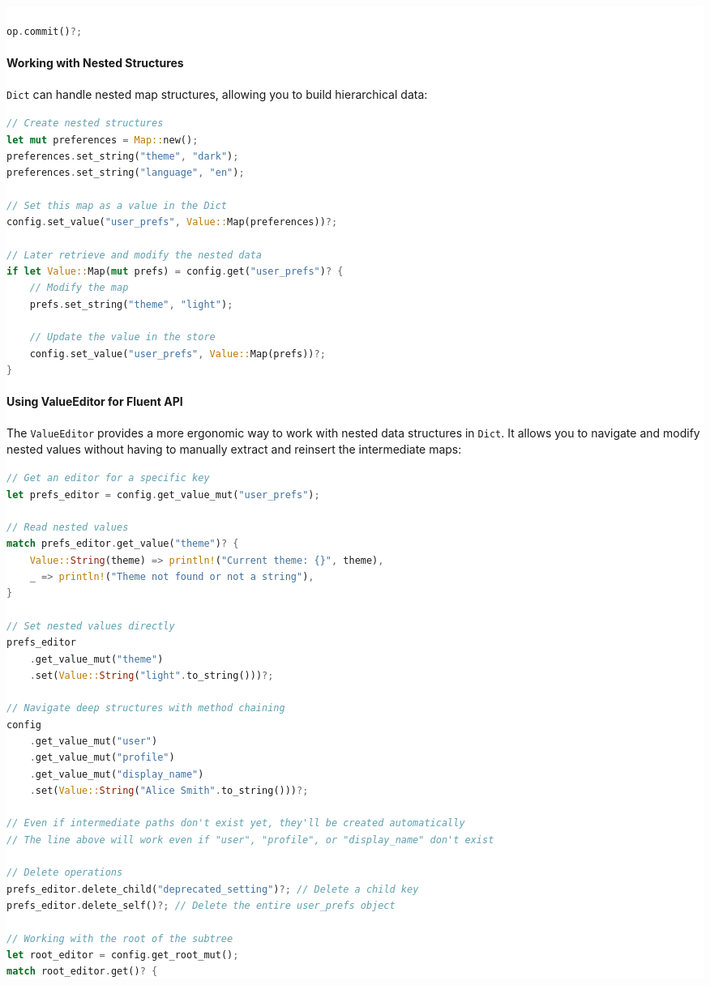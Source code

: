 ```rust

op.commit()?;
```

#### Working with Nested Structures

`Dict` can handle nested map structures, allowing you to build hierarchical data:

```rust
// Create nested structures
let mut preferences = Map::new();
preferences.set_string("theme", "dark");
preferences.set_string("language", "en");

// Set this map as a value in the Dict
config.set_value("user_prefs", Value::Map(preferences))?;

// Later retrieve and modify the nested data
if let Value::Map(mut prefs) = config.get("user_prefs")? {
    // Modify the map
    prefs.set_string("theme", "light");

    // Update the value in the store
    config.set_value("user_prefs", Value::Map(prefs))?;
}
```

#### Using ValueEditor for Fluent API

The `ValueEditor` provides a more ergonomic way to work with nested data structures in `Dict`. It allows you to navigate and modify nested values without having to manually extract and reinsert the intermediate maps:

```rust
// Get an editor for a specific key
let prefs_editor = config.get_value_mut("user_prefs");

// Read nested values
match prefs_editor.get_value("theme")? {
    Value::String(theme) => println!("Current theme: {}", theme),
    _ => println!("Theme not found or not a string"),
}

// Set nested values directly
prefs_editor
    .get_value_mut("theme")
    .set(Value::String("light".to_string()))?;

// Navigate deep structures with method chaining
config
    .get_value_mut("user")
    .get_value_mut("profile")
    .get_value_mut("display_name")
    .set(Value::String("Alice Smith".to_string()))?;

// Even if intermediate paths don't exist yet, they'll be created automatically
// The line above will work even if "user", "profile", or "display_name" don't exist

// Delete operations
prefs_editor.delete_child("deprecated_setting")?; // Delete a child key
prefs_editor.delete_self()?; // Delete the entire user_prefs object

// Working with the root of the subtree
let root_editor = config.get_root_mut();
match root_editor.get()? {
```